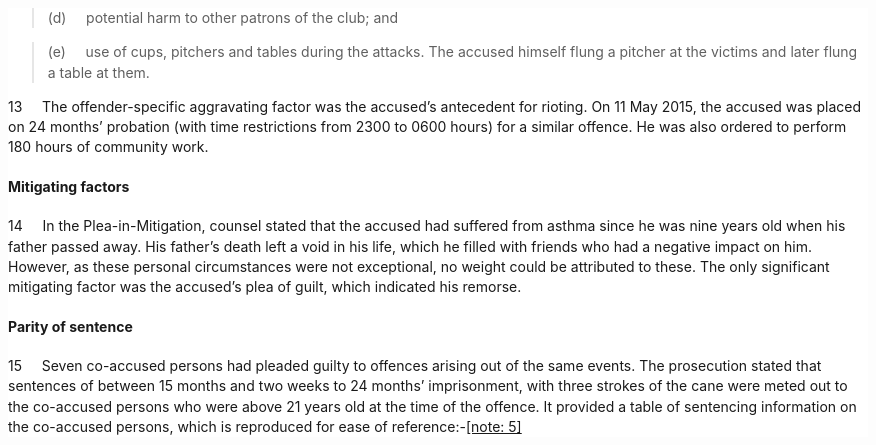 > (d)     potential harm to other patrons of the club; and

> (e)     use of cups, pitchers and tables during the attacks. The accused himself flung a pitcher at the victims and later flung a table at them.

13     The offender-specific aggravating factor was the accused’s antecedent for rioting. On 11 May 2015, the accused was placed on 24 months’ probation (with time restrictions from 2300 to 0600 hours) for a similar offence. He was also ordered to perform 180 hours of community work.

#### Mitigating factors

14     In the Plea-in-Mitigation, counsel stated that the accused had suffered from asthma since he was nine years old when his father passed away. His father’s death left a void in his life, which he filled with friends who had a negative impact on him. However, as these personal circumstances were not exceptional, no weight could be attributed to these. The only significant mitigating factor was the accused’s plea of guilt, which indicated his remorse.

#### Parity of sentence

15     Seven co-accused persons had pleaded guilty to offences arising out of the same events. The prosecution stated that sentences of between 15 months and two weeks to 24 months’ imprisonment, with three strokes of the cane were meted out to the co-accused persons who were above 21 years old at the time of the offence. It provided a table of sentencing information on the co-accused persons, which is reproduced for ease of reference:-[\[note: 5\]](#Ftn_5)


[^2]: Plea-in-Mitigation (“PIM”) at \[6\].
[^3]: NE 22 September 2022 (“NE”), pages 8-9.
[^4]: PSS at \[7\].
[^5]: PSS at \[12\].
[^6]: NE, page 8, lines 7-14.
[^7]: NE, page 9 line 29 to page 10 line 7.